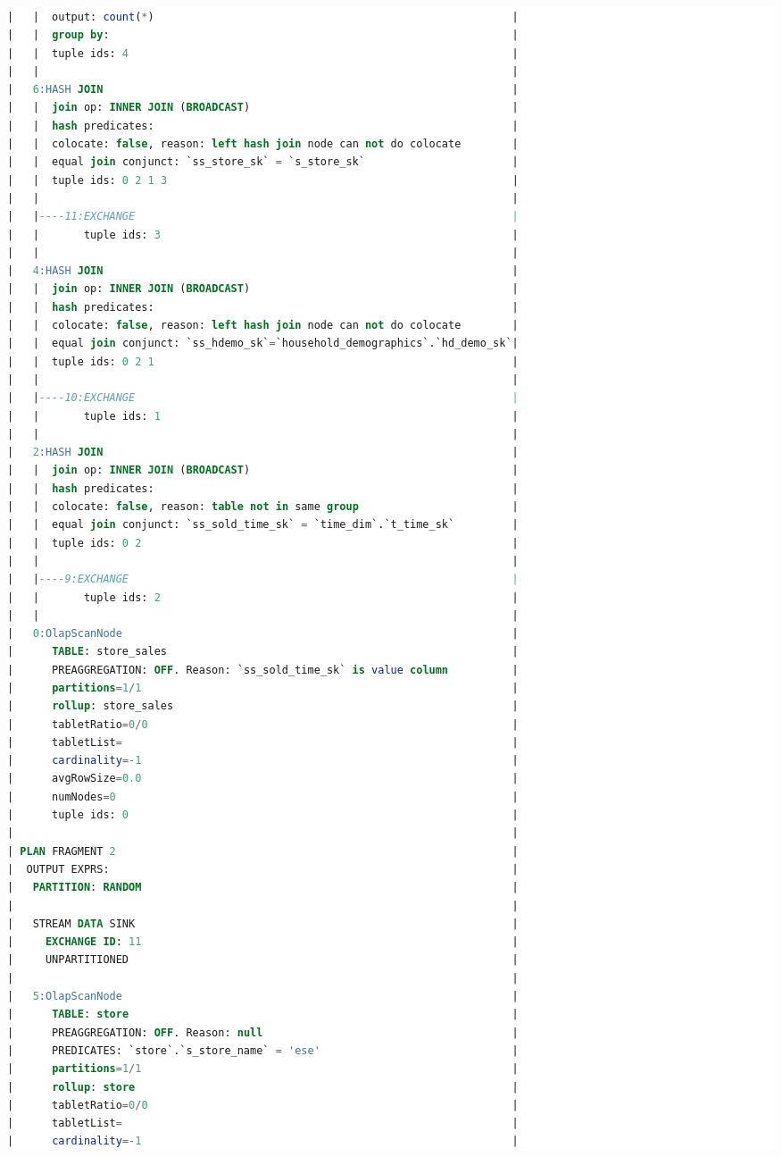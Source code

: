 ~~~sql
|   |  output: count(*)                                                        |
|   |  group by:                                                               |
|   |  tuple ids: 4                                                            |
|   |                                                                          |
|   6:HASH JOIN                                                                |
|   |  join op: INNER JOIN (BROADCAST)                                         |
|   |  hash predicates:                                                        |
|   |  colocate: false, reason: left hash join node can not do colocate        |
|   |  equal join conjunct: `ss_store_sk` = `s_store_sk`                       |
|   |  tuple ids: 0 2 1 3                                                      |
|   |                                                                          |
|   |----11:EXCHANGE                                                           |
|   |       tuple ids: 3                                                       |
|   |                                                                          |
|   4:HASH JOIN                                                                |
|   |  join op: INNER JOIN (BROADCAST)                                         |
|   |  hash predicates:                                                        |
|   |  colocate: false, reason: left hash join node can not do colocate        |
|   |  equal join conjunct: `ss_hdemo_sk`=`household_demographics`.`hd_demo_sk`|
|   |  tuple ids: 0 2 1                                                        |
|   |                                                                          |
|   |----10:EXCHANGE                                                           |
|   |       tuple ids: 1                                                       |
|   |                                                                          |
|   2:HASH JOIN                                                                |
|   |  join op: INNER JOIN (BROADCAST)                                         |
|   |  hash predicates:                                                        |
|   |  colocate: false, reason: table not in same group                        |
|   |  equal join conjunct: `ss_sold_time_sk` = `time_dim`.`t_time_sk`         |
|   |  tuple ids: 0 2                                                          |
|   |                                                                          |
|   |----9:EXCHANGE                                                            |
|   |       tuple ids: 2                                                       |
|   |                                                                          |
|   0:OlapScanNode                                                             |
|      TABLE: store_sales                                                      |
|      PREAGGREGATION: OFF. Reason: `ss_sold_time_sk` is value column          |
|      partitions=1/1                                                          |
|      rollup: store_sales                                                     |
|      tabletRatio=0/0                                                         |
|      tabletList=                                                             |
|      cardinality=-1                                                          |
|      avgRowSize=0.0                                                          |
|      numNodes=0                                                              |
|      tuple ids: 0                                                            |
|                                                                              |
| PLAN FRAGMENT 2                                                              |
|  OUTPUT EXPRS:                                                               |
|   PARTITION: RANDOM                                                          |
|                                                                              |
|   STREAM DATA SINK                                                           |
|     EXCHANGE ID: 11                                                          |
|     UNPARTITIONED                                                            |
|                                                                              |
|   5:OlapScanNode                                                             |
|      TABLE: store                                                            |
|      PREAGGREGATION: OFF. Reason: null                                       |
|      PREDICATES: `store`.`s_store_name` = 'ese'                              |
|      partitions=1/1                                                          |
|      rollup: store                                                           |
|      tabletRatio=0/0                                                         |
|      tabletList=                                                             |
|      cardinality=-1                                                          |
~~~